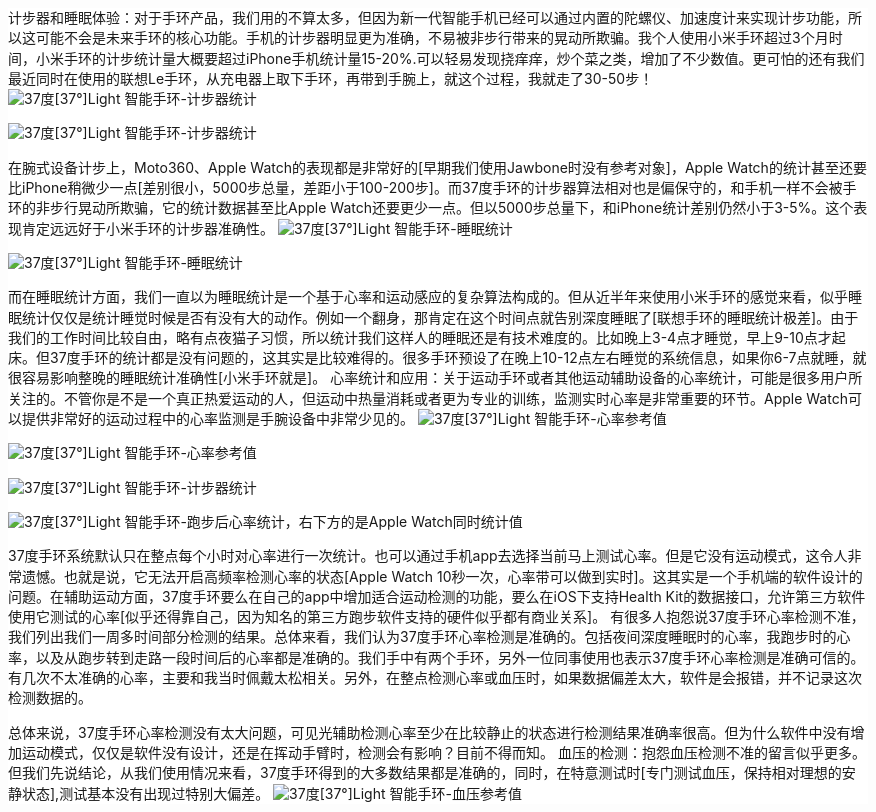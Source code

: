 计步器和睡眠体验：对于手环产品，我们用的不算太多，但因为新一代智能手机已经可以通过内置的陀螺仪、加速度计来实现计步功能，所以这可能不会是未来手环的核心功能。手机的计步器明显更为准确，不易被非步行带来的晃动所欺骗。我个人使用小米手环超过3个月时间，小米手环的计步统计量大概要超过iPhone手机统计量15-20%.可以轻易发现挠痒痒，炒个菜之类，增加了不少数值。更可怕的还有我们最近同时在使用的联想Le手环，从充电器上取下手环，再带到手腕上，就这个过程，我就走了30-50步！
![37度[37°]Light 智能手环-计步器统计](https://images.soomal.cc/images/doc/20150712/00053042_01.webp)




![37度[37°]Light 智能手环-计步器统计](https://images.soomal.cc/images/doc/20150712/00053043_01.webp)




在腕式设备计步上，Moto360、Apple Watch的表现都是非常好的[早期我们使用Jawbone时没有参考对象]，Apple Watch的统计甚至还要比iPhone稍微少一点[差别很小，5000步总量，差距小于100-200步]。而37度手环的计步器算法相对也是偏保守的，和手机一样不会被手环的非步行晃动所欺骗，它的统计数据甚至比Apple Watch还要更少一点。但以5000步总量下，和iPhone统计差别仍然小于3-5%。这个表现肯定远远好于小米手环的计步器准确性。
![37度[37°]Light 智能手环-睡眠统计](https://images.soomal.cc/images/doc/20150712/00053044_01.webp)




![37度[37°]Light 智能手环-睡眠统计](https://images.soomal.cc/images/doc/20150712/00053045_01.webp)




而在睡眠统计方面，我们一直以为睡眠统计是一个基于心率和运动感应的复杂算法构成的。但从近半年来使用小米手环的感觉来看，似乎睡眠统计仅仅是统计睡觉时候是否有没有大的动作。例如一个翻身，那肯定在这个时间点就告别深度睡眠了[联想手环的睡眠统计极差]。由于我们的工作时间比较自由，略有点夜猫子习惯，所以统计我们这样人的睡眠还是有技术难度的。比如晚上3-4点才睡觉，早上9-10点才起床。但37度手环的统计都是没有问题的，这其实是比较难得的。很多手环预设了在晚上10-12点左右睡觉的系统信息，如果你6-7点就睡，就很容易影响整晚的睡眠统计准确性[小米手环就是]。
心率统计和应用：关于运动手环或者其他运动辅助设备的心率统计，可能是很多用户所关注的。不管你是不是一个真正热爱运动的人，但运动中热量消耗或者更为专业的训练，监测实时心率是非常重要的环节。Apple Watch可以提供非常好的运动过程中的心率监测是手腕设备中非常少见的。
![37度[37°]Light 智能手环-心率参考值](https://images.soomal.cc/images/doc/20150712/00053040_01.webp)




![37度[37°]Light 智能手环-心率参考值](https://images.soomal.cc/images/doc/20150712/00053041_01.webp)




![37度[37°]Light 智能手环-计步器统计](https://images.soomal.cc/images/doc/20150712/00053042_01.webp)




![37度[37°]Light 智能手环-跑步后心率统计，右下方的是Apple Watch同时统计值](https://images.soomal.cc/images/doc/20150712/00053036_01.webp)




37度手环系统默认只在整点每个小时对心率进行一次统计。也可以通过手机app去选择当前马上测试心率。但是它没有运动模式，这令人非常遗憾。也就是说，它无法开启高频率检测心率的状态[Apple Watch 10秒一次，心率带可以做到实时]。这其实是一个手机端的软件设计的问题。在辅助运动方面，37度手环要么在自己的app中增加适合运动检测的功能，要么在iOS下支持Health Kit的数据接口，允许第三方软件使用它测试的心率[似乎还得靠自己，因为知名的第三方跑步软件支持的硬件似乎都有商业关系]。
有很多人抱怨说37度手环心率检测不准，我们列出我们一周多时间部分检测的结果。总体来看，我们认为37度手环心率检测是准确的。包括夜间深度睡眠时的心率，我跑步时的心率，以及从跑步转到走路一段时间后的心率都是准确的。我们手中有两个手环，另外一位同事使用也表示37度手环心率检测是准确可信的。有几次不太准确的心率，主要和我当时佩戴太松相关。另外，在整点检测心率或血压时，如果数据偏差太大，软件是会报错，并不记录这次检测数据的。

总体来说，37度手环心率检测没有太大问题，可见光辅助检测心率至少在比较静止的状态进行检测结果准确率很高。但为什么软件中没有增加运动模式，仅仅是软件没有设计，还是在挥动手臂时，检测会有影响？目前不得而知。
血压的检测：抱怨血压检测不准的留言似乎更多。但我们先说结论，从我们使用情况来看，37度手环得到的大多数结果都是准确的，同时，在特意测试时[专门测试血压，保持相对理想的安静状态],测试基本没有出现过特别大偏差。
![37度[37°]Light 智能手环-血压参考值](https://images.soomal.cc/images/doc/20150712/00053037_01.webp)
